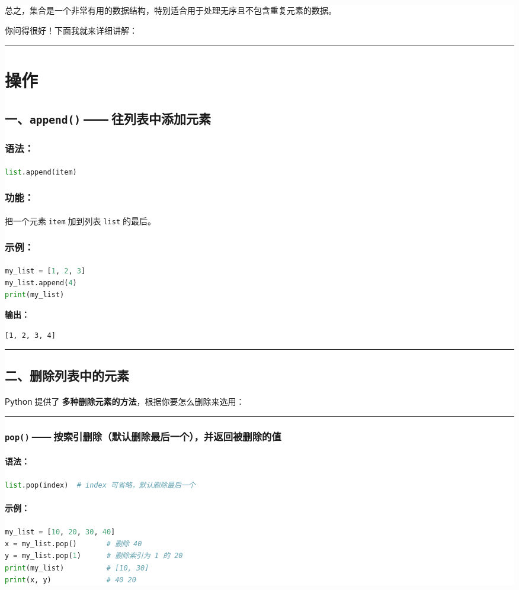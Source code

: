 总之，集合是一个非常有用的数据结构，特别适合用于处理无序且不包含重复元素的数据。

你问得很好！下面我就来详细讲解：

------

# 操作

## 一、`append()` —— 往列表中**添加**元素

### 语法：

```python
list.append(item)
```

### 功能：

把一个元素 `item` 加到列表 `list` 的最后。

### 示例：

```python
my_list = [1, 2, 3]
my_list.append(4)
print(my_list)
```

**输出：**

```
[1, 2, 3, 4]
```

------

## 二、删除列表中的元素

Python 提供了 **多种删除元素的方法**，根据你要怎么删除来选用：

------

### `pop()` —— 按索引删除（默认删除最后一个），**并返回被删除的值**

#### 语法：

```python
list.pop(index)  # index 可省略，默认删除最后一个
```

#### 示例：

```python
my_list = [10, 20, 30, 40]
x = my_list.pop()       # 删除 40
y = my_list.pop(1)      # 删除索引为 1 的 20
print(my_list)          # [10, 30]
print(x, y)             # 40 20
```
